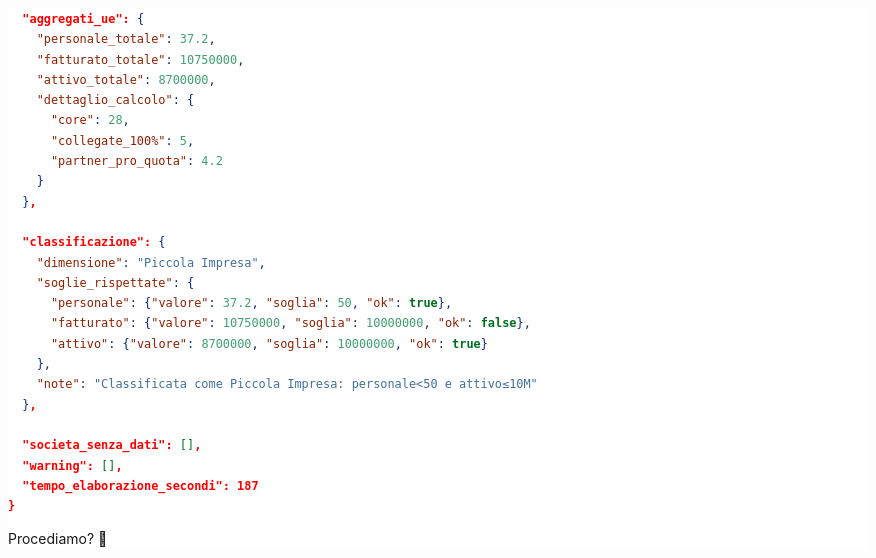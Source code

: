 ```json
  "aggregati_ue": {
    "personale_totale": 37.2,
    "fatturato_totale": 10750000,
    "attivo_totale": 8700000,
    "dettaglio_calcolo": {
      "core": 28,
      "collegate_100%": 5,
      "partner_pro_quota": 4.2
    }
  },
  
  "classificazione": {
    "dimensione": "Piccola Impresa",
    "soglie_rispettate": {
      "personale": {"valore": 37.2, "soglia": 50, "ok": true},
      "fatturato": {"valore": 10750000, "soglia": 10000000, "ok": false},
      "attivo": {"valore": 8700000, "soglia": 10000000, "ok": true}
    },
    "note": "Classificata come Piccola Impresa: personale<50 e attivo≤10M"
  },
  
  "societa_senza_dati": [],
  "warning": [],
  "tempo_elaborazione_secondi": 187
}
```

Procediamo? 🚀

